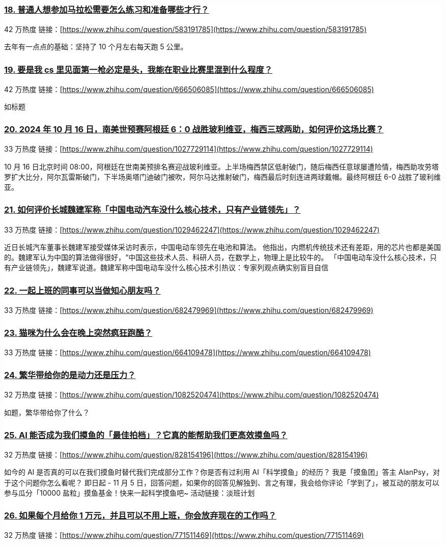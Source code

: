 ### [18. 普通人想参加马拉松需要怎么练习和准备哪些才行？](https://www.zhihu.com/question/583191785)
42 万热度 链接：[https://www.zhihu.com/question/583191785](https://www.zhihu.com/question/583191785)

去年有一点点的基础：坚持了 10 个月左右每天跑 5 公里。

### [19. 要是我 cs 里见面第一枪必定是头，我能在职业比赛里混到什么程度？](https://www.zhihu.com/question/666506085)
42 万热度 链接：[https://www.zhihu.com/question/666506085](https://www.zhihu.com/question/666506085)

如标题

### [20. 2024 年 10 月 16 日，南美世预赛阿根廷 6：0 战胜玻利维亚，梅西三球两助，如何评价这场比赛？](https://www.zhihu.com/question/1027729114)
33 万热度 链接：[https://www.zhihu.com/question/1027729114](https://www.zhihu.com/question/1027729114)

10 月 16 日北京时间 08:00，阿根廷在世南美预排名赛迎战玻利维亚。上半场梅西禁区低射破门，随后梅西任意球屡遭险情，梅西助攻劳塔罗扩大比分，阿尔瓦雷斯破门，下半场奥塔门迪破门被吹，阿尔马达推射破门，梅西最后时刻连进两球戴帽。最终阿根廷 6-0 战胜了玻利维亚。

### [21. 如何评价长城魏建军称「中国电动汽车没什么核心技术，只有产业链领先」？](https://www.zhihu.com/question/1029462247)
33 万热度 链接：[https://www.zhihu.com/question/1029462247](https://www.zhihu.com/question/1029462247)

近日长城汽车董事长魏建军接受媒体采访时表示，中国电动车领先在电池和算法。 他指出，内燃机传统技术还有差距，用的芯片也都是美国的。魏建军认为中国的算法做得很好，“中国这些技术人员、科研人员，在数学上，物理上是比较牛的。 「中国电动车没什么核心技术，只有产业链领先」，魏建军说道。魏建军称中国电动车没什么核心技术引热议：专家列观点确实别盲目自信

### [22. 一起上班的同事可以当做知心朋友吗？](https://www.zhihu.com/question/682479969)
33 万热度 链接：[https://www.zhihu.com/question/682479969](https://www.zhihu.com/question/682479969)



### [23. 猫咪为什么会在晚上突然疯狂跑酷？](https://www.zhihu.com/question/664109478)
33 万热度 链接：[https://www.zhihu.com/question/664109478](https://www.zhihu.com/question/664109478)



### [24. 繁华带给你的是动力还是压力？](https://www.zhihu.com/question/1082520474)
32 万热度 链接：[https://www.zhihu.com/question/1082520474](https://www.zhihu.com/question/1082520474)

如题，繁华带给你了什么？

### [25. AI 能否成为我们摸鱼的「最佳拍档」？它真的能帮助我们更高效摸鱼吗？](https://www.zhihu.com/question/828154196)
32 万热度 链接：[https://www.zhihu.com/question/828154196](https://www.zhihu.com/question/828154196)

如今的 AI 是否真的可以在我们摸鱼时替代我们完成部分工作？你是否有过利用 AI「科学摸鱼」的经历？ 我是「摸鱼团」答主 AlanPsy，对于这个问题你怎么看呢？ 即日起 - 11 月 5 日，回答问题，如果你的回答见解独到、言之有理，我会给你评论「学到了」，被互动的朋友可以参与瓜分「10000 盐粒」摸鱼基金！快来一起科学摸鱼吧~ 活动链接：淡班计划

### [26. 如果每个月给你 1 万元，并且可以不用上班，你会放弃现在的工作吗？](https://www.zhihu.com/question/771511469)
32 万热度 链接：[https://www.zhihu.com/question/771511469](https://www.zhihu.com/question/771511469)
